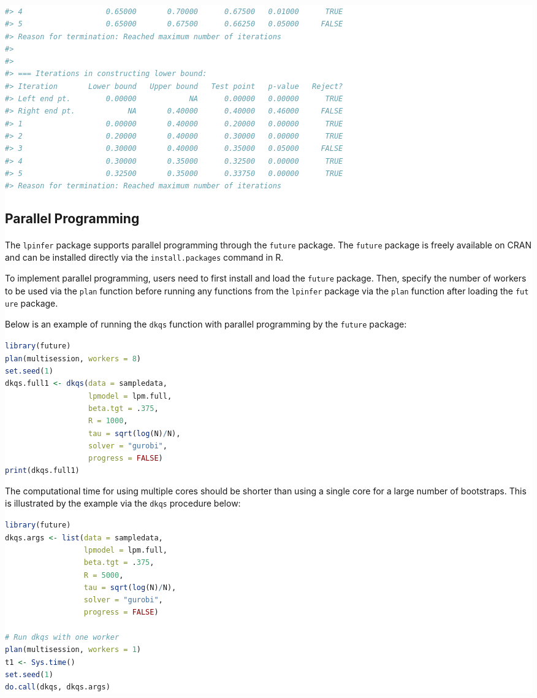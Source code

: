 ```r
#> 4                   0.65000       0.70000      0.67500   0.01000      TRUE
#> 5                   0.65000       0.67500      0.66250   0.05000     FALSE
#> Reason for termination: Reached maximum number of iterations
#> 
#> 
#> === Iterations in constructing lower bound:                                                                          
#> Iteration       Lower bound   Upper bound   Test point   p-value   Reject?
#> Left end pt.        0.00000            NA      0.00000   0.00000      TRUE
#> Right end pt.            NA       0.40000      0.40000   0.46000     FALSE
#> 1                   0.00000       0.40000      0.20000   0.00000      TRUE
#> 2                   0.20000       0.40000      0.30000   0.00000      TRUE
#> 3                   0.30000       0.40000      0.35000   0.05000     FALSE
#> 4                   0.30000       0.35000      0.32500   0.00000      TRUE
#> 5                   0.32500       0.35000      0.33750   0.00000      TRUE
#> Reason for termination: Reached maximum number of iterations
```

Parallel Programming
--------------------

The `lpinfer` package supports parallel programming through the `future`
package. The `future` package is freely available on CRAN and can be
installed directly via the `install.packages` command in R.

To implement parallel programming, users need to first install and load
the `future` package. Then, specify the number of workers to be used via
the `plan` function before running any functions from the `lpinfer`
package via the `plan` function after loading the `future` package.

Below is an example of running the `dkqs` function with parallel
programming by the `future` package:

```r
library(future)
plan(multisession, workers = 8)
set.seed(1)
dkqs.full1 <- dkqs(data = sampledata,
                   lpmodel = lpm.full,
                   beta.tgt = .375,
                   R = 1000,
                   tau = sqrt(log(N)/N),
                   solver = "gurobi",
                   progress = FALSE)
print(dkqs.full1)
```

The computational time for using multiple cores should be shorter than
using a single core for a large number of bootstraps. This is
illustrated by the example via the `dkqs` procedure below:

```r
library(future)
dkqs.args <- list(data = sampledata,
                  lpmodel = lpm.full,
                  beta.tgt = .375,
                  R = 5000,
                  tau = sqrt(log(N)/N),
                  solver = "gurobi",
                  progress = FALSE)

# Run dkqs with one worker
plan(multisession, workers = 1)
t1 <- Sys.time()
set.seed(1)
do.call(dkqs, dkqs.args)
```
